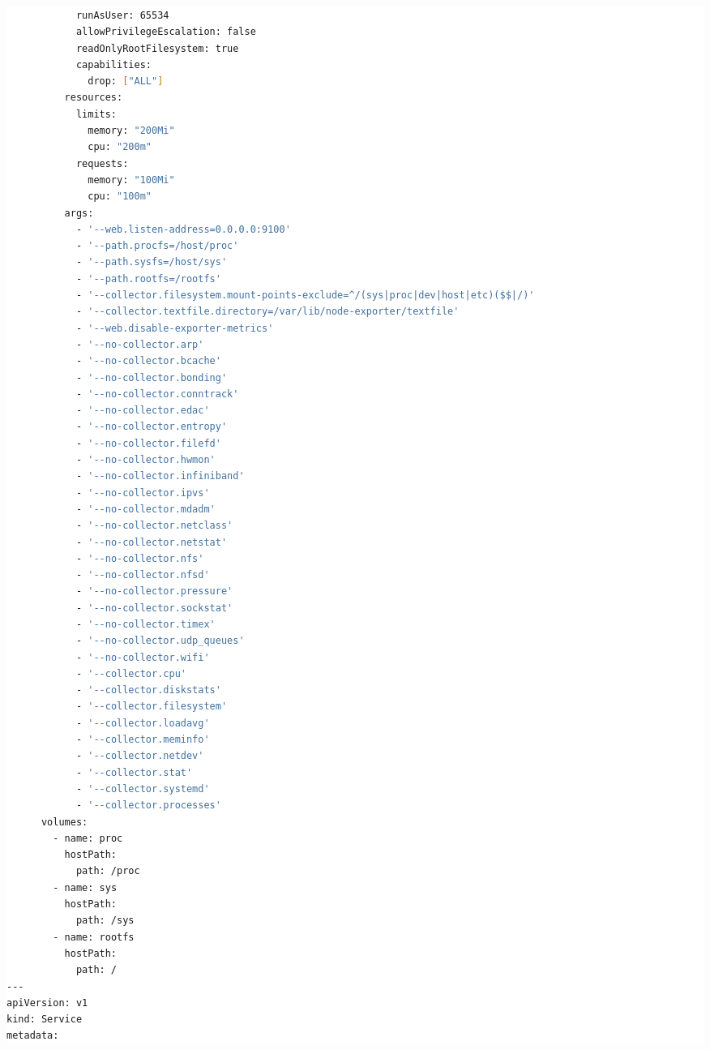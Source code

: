 ```bash
            runAsUser: 65534
            allowPrivilegeEscalation: false
            readOnlyRootFilesystem: true
            capabilities:
              drop: ["ALL"]
          resources:
            limits:
              memory: "200Mi"
              cpu: "200m"
            requests:
              memory: "100Mi"
              cpu: "100m"
          args:
            - '--web.listen-address=0.0.0.0:9100'
            - '--path.procfs=/host/proc'
            - '--path.sysfs=/host/sys'
            - '--path.rootfs=/rootfs'
            - '--collector.filesystem.mount-points-exclude=^/(sys|proc|dev|host|etc)($$|/)'
            - '--collector.textfile.directory=/var/lib/node-exporter/textfile'
            - '--web.disable-exporter-metrics'
            - '--no-collector.arp'
            - '--no-collector.bcache'
            - '--no-collector.bonding'
            - '--no-collector.conntrack'
            - '--no-collector.edac'
            - '--no-collector.entropy'
            - '--no-collector.filefd'
            - '--no-collector.hwmon'
            - '--no-collector.infiniband'
            - '--no-collector.ipvs'
            - '--no-collector.mdadm'
            - '--no-collector.netclass'
            - '--no-collector.netstat'
            - '--no-collector.nfs'
            - '--no-collector.nfsd'
            - '--no-collector.pressure'
            - '--no-collector.sockstat'
            - '--no-collector.timex'
            - '--no-collector.udp_queues'
            - '--no-collector.wifi'
            - '--collector.cpu'
            - '--collector.diskstats'
            - '--collector.filesystem'
            - '--collector.loadavg'
            - '--collector.meminfo'
            - '--collector.netdev'
            - '--collector.stat'
            - '--collector.systemd'
            - '--collector.processes'
      volumes:
        - name: proc
          hostPath:
            path: /proc
        - name: sys
          hostPath:
            path: /sys
        - name: rootfs
          hostPath:
            path: /
---
apiVersion: v1
kind: Service
metadata:
```